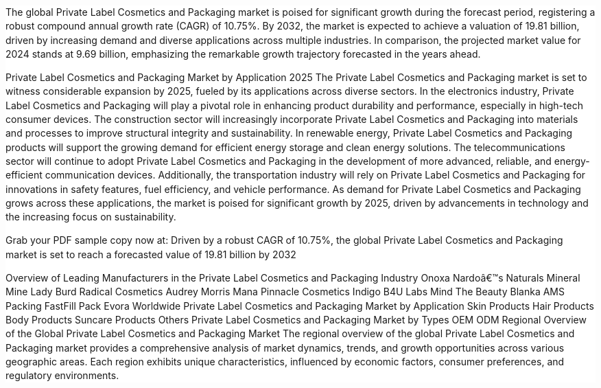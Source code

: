 The global Private Label Cosmetics and Packaging market is poised for significant growth during the forecast period, registering a robust compound annual growth rate (CAGR) of 10.75%. By 2032, the market is expected to achieve a valuation of 19.81 billion, driven by increasing demand and diverse applications across multiple industries. In comparison, the projected market value for 2024 stands at 9.69 billion, emphasizing the remarkable growth trajectory forecasted in the years ahead. 

Private Label Cosmetics and Packaging Market by Application 2025
The Private Label Cosmetics and Packaging market is set to witness considerable expansion by 2025, fueled by its applications across diverse sectors. In the electronics industry, Private Label Cosmetics and Packaging will play a pivotal role in enhancing product durability and performance, especially in high-tech consumer devices. The construction sector will increasingly incorporate Private Label Cosmetics and Packaging into materials and processes to improve structural integrity and sustainability. In renewable energy, Private Label Cosmetics and Packaging products will support the growing demand for efficient energy storage and clean energy solutions. The telecommunications sector will continue to adopt Private Label Cosmetics and Packaging in the development of more advanced, reliable, and energy-efficient communication devices. Additionally, the transportation industry will rely on Private Label Cosmetics and Packaging for innovations in safety features, fuel efficiency, and vehicle performance. As demand for Private Label Cosmetics and Packaging grows across these applications, the market is poised for significant growth by 2025, driven by advancements in technology and the increasing focus on sustainability.

Grab your PDF sample copy now at: Driven by a robust CAGR of 10.75%, the global Private Label Cosmetics and Packaging market is set to reach a forecasted value of 19.81 billion by 2032

Overview of Leading Manufacturers in the Private Label Cosmetics and Packaging Industry
Onoxa
Nardoâ€™s Naturals
Mineral Mine
Lady Burd
Radical Cosmetics
Audrey Morris
Mana
Pinnacle Cosmetics
Indigo
B4U Labs
Mind The Beauty
Blanka
AMS Packing
FastFill Pack
Evora Worldwide
Private Label Cosmetics and Packaging Market by Application
Skin Products
Hair Products
Body Products
Suncare Products
Others
Private Label Cosmetics and Packaging Market by Types
OEM
ODM
Regional Overview of the Global Private Label Cosmetics and Packaging Market
The regional overview of the global Private Label Cosmetics and Packaging market provides a comprehensive analysis of market dynamics, trends, and growth opportunities across various geographic areas. Each region exhibits unique characteristics, influenced by economic factors, consumer preferences, and regulatory environments.
